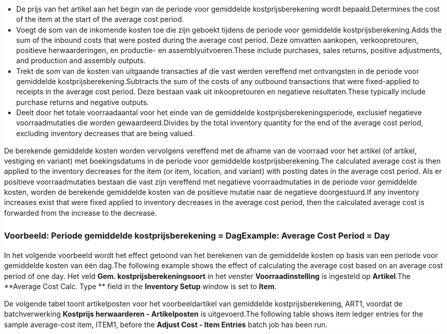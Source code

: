 -   <span data-ttu-id="adbf0-136">De prijs van het artikel aan het begin van de periode voor gemiddelde kostprijsberekening wordt bepaald.</span><span class="sxs-lookup"><span data-stu-id="adbf0-136">Determines the cost of the item at the start of the average cost period.</span></span>  
-   <span data-ttu-id="adbf0-137">Voegt de som van de inkomende kosten toe die zijn geboekt tijdens de periode voor gemiddelde kostprijsberekening.</span><span class="sxs-lookup"><span data-stu-id="adbf0-137">Adds the sum of the inbound costs that were posted during the average cost period.</span></span> <span data-ttu-id="adbf0-138">Deze omvatten aankopen, verkoopretouren, positieve herwaarderingen, en productie- en assemblyuitvoeren.</span><span class="sxs-lookup"><span data-stu-id="adbf0-138">These include purchases, sales returns, positive adjustments, and production and assembly outputs.</span></span>  
-   <span data-ttu-id="adbf0-139">Trekt de som van de kosten van uitgaande transacties af die vast werden vereffend met ontvangsten in de periode voor gemiddelde kostprijsberekening.</span><span class="sxs-lookup"><span data-stu-id="adbf0-139">Subtracts the sum of the costs of any outbound transactions that were fixed-applied to receipts in the average cost period.</span></span> <span data-ttu-id="adbf0-140">Deze bestaan vaak uit inkoopretouren en negatieve resultaten.</span><span class="sxs-lookup"><span data-stu-id="adbf0-140">These typically include purchase returns and negative outputs.</span></span>  
-   <span data-ttu-id="adbf0-141">Deelt door het totale voorraadaantal voor het einde van de gemiddelde kostprijsberekeningsperiode, exclusief negatieve voorraadmutaties die worden gewaardeerd.</span><span class="sxs-lookup"><span data-stu-id="adbf0-141">Divides by the total inventory quantity for the end of the average cost period, excluding inventory decreases that are being valued.</span></span>  

 <span data-ttu-id="adbf0-142">De berekende gemiddelde kosten worden vervolgens vereffend met de afname van de voorraad voor het artikel (of artikel, vestiging en variant) met boekingsdatums in de periode voor gemiddelde kostprijsberekening.</span><span class="sxs-lookup"><span data-stu-id="adbf0-142">The calculated average cost is then applied to the inventory decreases for the item (or item, location, and variant) with posting dates in the average cost period.</span></span> <span data-ttu-id="adbf0-143">Als er positieve voorraadmutaties bestaan die vast zijn vereffend met negatieve voorraadmutaties in de periode voor gemiddelde kosten, worden de berekende gemiddelde kosten van de positieve mutatie naar de negatieve doorgestuurd.</span><span class="sxs-lookup"><span data-stu-id="adbf0-143">If any inventory increases exist that were fixed applied to inventory decreases in the average cost period, then the calculated average cost is forwarded from the increase to the decrease.</span></span>  

### <a name="example-average-cost-period--day"></a><span data-ttu-id="adbf0-144">Voorbeeld: Periode gemiddelde kostprijsberekening = Dag</span><span class="sxs-lookup"><span data-stu-id="adbf0-144">Example: Average Cost Period = Day</span></span>  
 <span data-ttu-id="adbf0-145">In het volgende voorbeeld wordt het effect getoond van het berekenen van de gemiddelde kosten op basis van een periode voor gemiddelde kosten van één dag.</span><span class="sxs-lookup"><span data-stu-id="adbf0-145">The following example shows the effect of calculating the average cost based on an average cost period of one day.</span></span> <span data-ttu-id="adbf0-146">Het veld **Gem. kostprijsberekeningsoort** in het venster **Voorraadinstelling** is ingesteld op **Artikel**.</span><span class="sxs-lookup"><span data-stu-id="adbf0-146">The **Average Cost Calc. Type ** field in the **Inventory Setup** window is set to **Item**.</span></span>  

 <span data-ttu-id="adbf0-147">De volgende tabel toont artikelposten voor het voorbeeldartikel van gemiddelde kostprijsberekening, ART1, voordat de batchverwerking **Kostprijs herwaarderen - Artikelposten** is uitgevoerd.</span><span class="sxs-lookup"><span data-stu-id="adbf0-147">The following table shows item ledger entries for the sample average-cost item, ITEM1, before the **Adjust Cost - Item Entries** batch job has been run.</span></span>  

